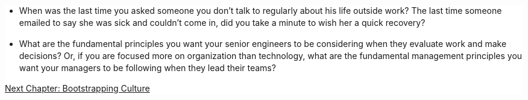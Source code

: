 - When was the last time you asked someone you don’t talk to regularly about his life outside work? The last time someone emailed to say she was sick and couldn’t come in, did you take a minute to wish her a quick recovery?

- What are the fundamental principles you want your senior engineers to be considering when they evaluate work and make decisions? Or, if you are focused more on organization than technology, what are the fundamental management principles you want your managers to be following when they lead their teams?


[^first]: 1. Andrew S. Grove, *High Output Management* (New York: Vintage Books, 1983).

[^second]: 2. Patrick Lencioni, *The Five Dysfunctions of a Team: A Leadership Fable* (San Francisco: Jossey-Bass, 2002).

[Next Chapter: Bootstrapping Culture](/the-managers-path-chapter-9/)